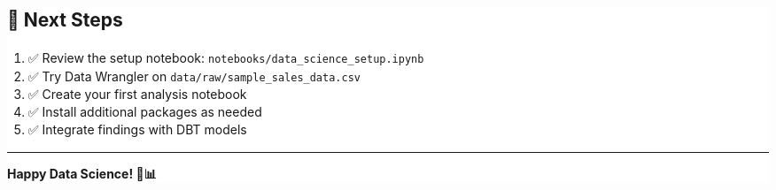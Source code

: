 
## 🔄 Next Steps

1. ✅ Review the setup notebook: `notebooks/data_science_setup.ipynb`
2. ✅ Try Data Wrangler on `data/raw/sample_sales_data.csv`
3. ✅ Create your first analysis notebook
4. ✅ Install additional packages as needed
5. ✅ Integrate findings with DBT models

---

**Happy Data Science! 🚀📊**
